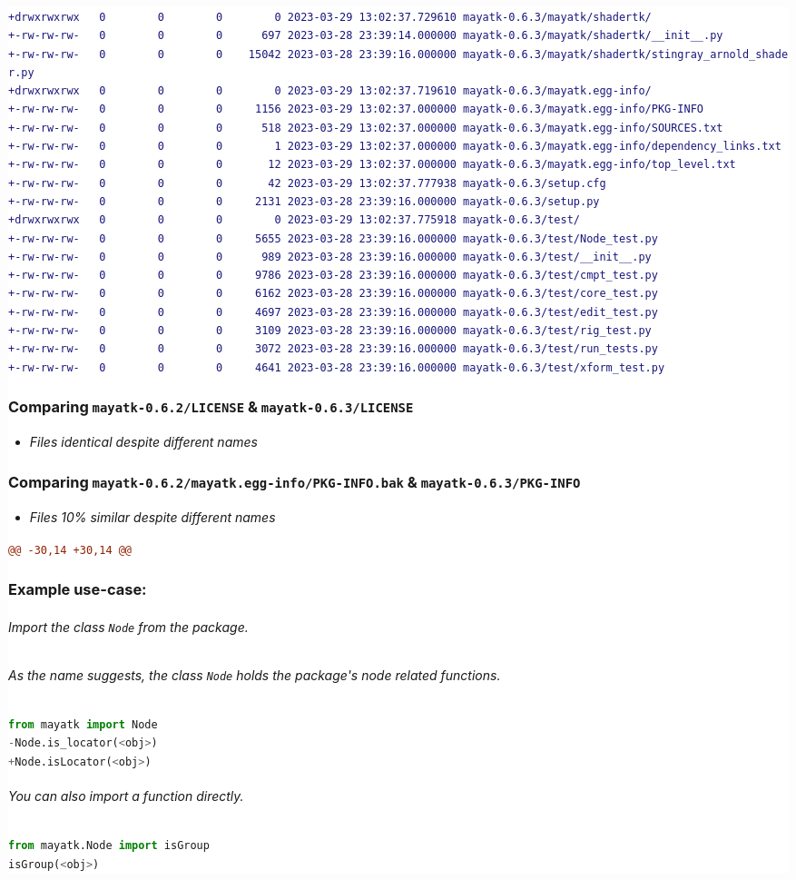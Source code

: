 ```diff
+drwxrwxrwx   0        0        0        0 2023-03-29 13:02:37.729610 mayatk-0.6.3/mayatk/shadertk/
+-rw-rw-rw-   0        0        0      697 2023-03-28 23:39:14.000000 mayatk-0.6.3/mayatk/shadertk/__init__.py
+-rw-rw-rw-   0        0        0    15042 2023-03-28 23:39:16.000000 mayatk-0.6.3/mayatk/shadertk/stingray_arnold_shader.py
+drwxrwxrwx   0        0        0        0 2023-03-29 13:02:37.719610 mayatk-0.6.3/mayatk.egg-info/
+-rw-rw-rw-   0        0        0     1156 2023-03-29 13:02:37.000000 mayatk-0.6.3/mayatk.egg-info/PKG-INFO
+-rw-rw-rw-   0        0        0      518 2023-03-29 13:02:37.000000 mayatk-0.6.3/mayatk.egg-info/SOURCES.txt
+-rw-rw-rw-   0        0        0        1 2023-03-29 13:02:37.000000 mayatk-0.6.3/mayatk.egg-info/dependency_links.txt
+-rw-rw-rw-   0        0        0       12 2023-03-29 13:02:37.000000 mayatk-0.6.3/mayatk.egg-info/top_level.txt
+-rw-rw-rw-   0        0        0       42 2023-03-29 13:02:37.777938 mayatk-0.6.3/setup.cfg
+-rw-rw-rw-   0        0        0     2131 2023-03-28 23:39:16.000000 mayatk-0.6.3/setup.py
+drwxrwxrwx   0        0        0        0 2023-03-29 13:02:37.775918 mayatk-0.6.3/test/
+-rw-rw-rw-   0        0        0     5655 2023-03-28 23:39:16.000000 mayatk-0.6.3/test/Node_test.py
+-rw-rw-rw-   0        0        0      989 2023-03-28 23:39:16.000000 mayatk-0.6.3/test/__init__.py
+-rw-rw-rw-   0        0        0     9786 2023-03-28 23:39:16.000000 mayatk-0.6.3/test/cmpt_test.py
+-rw-rw-rw-   0        0        0     6162 2023-03-28 23:39:16.000000 mayatk-0.6.3/test/core_test.py
+-rw-rw-rw-   0        0        0     4697 2023-03-28 23:39:16.000000 mayatk-0.6.3/test/edit_test.py
+-rw-rw-rw-   0        0        0     3109 2023-03-28 23:39:16.000000 mayatk-0.6.3/test/rig_test.py
+-rw-rw-rw-   0        0        0     3072 2023-03-28 23:39:16.000000 mayatk-0.6.3/test/run_tests.py
+-rw-rw-rw-   0        0        0     4641 2023-03-28 23:39:16.000000 mayatk-0.6.3/test/xform_test.py
```

### Comparing `mayatk-0.6.2/LICENSE` & `mayatk-0.6.3/LICENSE`

 * *Files identical despite different names*

### Comparing `mayatk-0.6.2/mayatk.egg-info/PKG-INFO.bak` & `mayatk-0.6.3/PKG-INFO`

 * *Files 10% similar despite different names*

```diff
@@ -30,14 +30,14 @@
 ```
 
 ### Example use-case:
 ###### Import the class `Node` from the package.
 ###### As the name suggests, the class `Node` holds the package's node related functions.
 ```python
 from mayatk import Node
-Node.is_locator(<obj>)
+Node.isLocator(<obj>)
 ```
 ###### You can also import a function directly.
 ```python
 from mayatk.Node import isGroup
 isGroup(<obj>)
 ```
```

```
